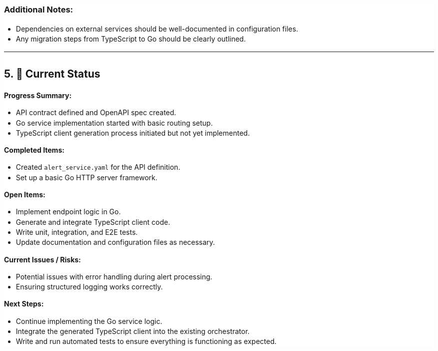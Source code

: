 ### **Additional Notes:**
- Dependencies on external services should be well-documented in configuration files.
- Any migration steps from TypeScript to Go should be clearly outlined.

---

## 5. 🔄 Current Status

**Progress Summary:** 
- API contract defined and OpenAPI spec created.
- Go service implementation started with basic routing setup.
- TypeScript client generation process initiated but not yet implemented.

**Completed Items:**
- Created `alert_service.yaml` for the API definition.
- Set up a basic Go HTTP server framework.

**Open Items:**
- Implement endpoint logic in Go.
- Generate and integrate TypeScript client code.
- Write unit, integration, and E2E tests.
- Update documentation and configuration files as necessary.

**Current Issues / Risks:**
- Potential issues with error handling during alert processing.
- Ensuring structured logging works correctly.

**Next Steps:**
- Continue implementing the Go service logic.
- Integrate the generated TypeScript client into the existing orchestrator.
- Write and run automated tests to ensure everything is functioning as expected.